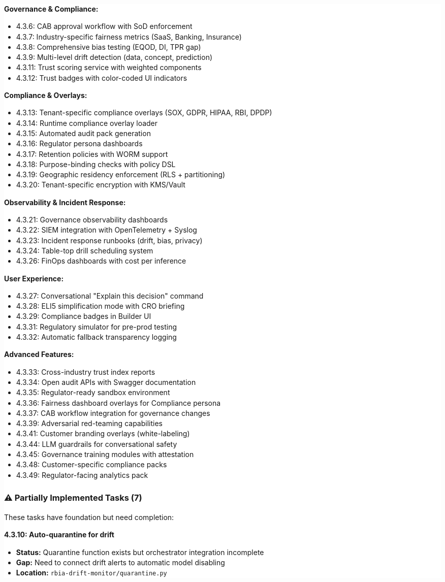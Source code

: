 **Governance & Compliance:**
- 4.3.6: CAB approval workflow with SoD enforcement
- 4.3.7: Industry-specific fairness metrics (SaaS, Banking, Insurance)
- 4.3.8: Comprehensive bias testing (EQOD, DI, TPR gap)
- 4.3.9: Multi-level drift detection (data, concept, prediction)
- 4.3.11: Trust scoring service with weighted components
- 4.3.12: Trust badges with color-coded UI indicators

**Compliance & Overlays:**
- 4.3.13: Tenant-specific compliance overlays (SOX, GDPR, HIPAA, RBI, DPDP)
- 4.3.14: Runtime compliance overlay loader
- 4.3.15: Automated audit pack generation
- 4.3.16: Regulator persona dashboards
- 4.3.17: Retention policies with WORM support
- 4.3.18: Purpose-binding checks with policy DSL
- 4.3.19: Geographic residency enforcement (RLS + partitioning)
- 4.3.20: Tenant-specific encryption with KMS/Vault

**Observability & Incident Response:**
- 4.3.21: Governance observability dashboards
- 4.3.22: SIEM integration with OpenTelemetry + Syslog
- 4.3.23: Incident response runbooks (drift, bias, privacy)
- 4.3.24: Table-top drill scheduling system
- 4.3.26: FinOps dashboards with cost per inference

**User Experience:**
- 4.3.27: Conversational "Explain this decision" command
- 4.3.28: ELI5 simplification mode with CRO briefing
- 4.3.29: Compliance badges in Builder UI
- 4.3.31: Regulatory simulator for pre-prod testing
- 4.3.32: Automatic fallback transparency logging

**Advanced Features:**
- 4.3.33: Cross-industry trust index reports
- 4.3.34: Open audit APIs with Swagger documentation
- 4.3.35: Regulator-ready sandbox environment
- 4.3.36: Fairness dashboard overlays for Compliance persona
- 4.3.37: CAB workflow integration for governance changes
- 4.3.39: Adversarial red-teaming capabilities
- 4.3.41: Customer branding overlays (white-labeling)
- 4.3.44: LLM guardrails for conversational safety
- 4.3.45: Governance training modules with attestation
- 4.3.48: Customer-specific compliance packs
- 4.3.49: Regulator-facing analytics pack

### ⚠️ Partially Implemented Tasks (7)

These tasks have foundation but need completion:

**4.3.10: Auto-quarantine for drift**
- **Status:** Quarantine function exists but orchestrator integration incomplete
- **Gap:** Need to connect drift alerts to automatic model disabling
- **Location:** `rbia-drift-monitor/quarantine.py`
